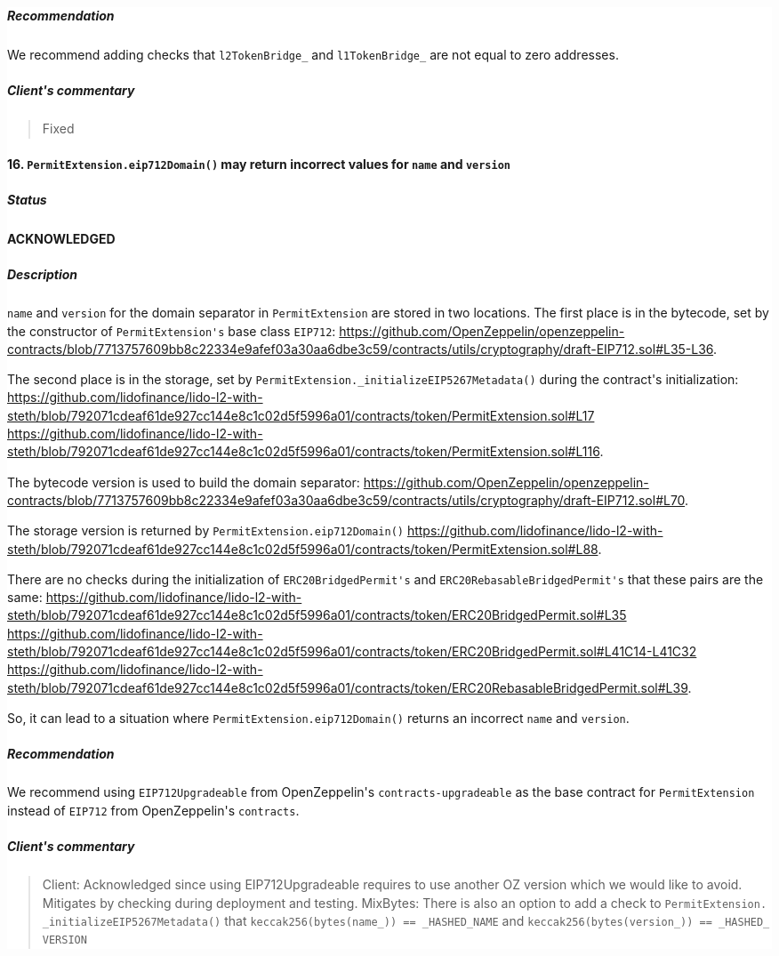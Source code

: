 ##### Recommendation
We recommend adding checks that `l2TokenBridge_` and `l1TokenBridge_` are not equal to zero addresses.

##### Client's commentary
> Fixed

#### 16. `PermitExtension.eip712Domain()` may return incorrect values for `name` and `version`
##### Status
**ACKNOWLEDGED**

##### Description
`name` and `version` for the domain separator in `PermitExtension` are stored in two locations.
The first place is in the bytecode, set by the constructor of `PermitExtension's` base class `EIP712`: 
https://github.com/OpenZeppelin/openzeppelin-contracts/blob/7713757609bb8c22334e9afef03a30aa6dbe3c59/contracts/utils/cryptography/draft-EIP712.sol#L35-L36.

The second place is in the storage, set by `PermitExtension._initializeEIP5267Metadata()` during the contract's initialization:
https://github.com/lidofinance/lido-l2-with-steth/blob/792071cdeaf61de927cc144e8c1c02d5f5996a01/contracts/token/PermitExtension.sol#L17
https://github.com/lidofinance/lido-l2-with-steth/blob/792071cdeaf61de927cc144e8c1c02d5f5996a01/contracts/token/PermitExtension.sol#L116.

The bytecode version is used to build the domain separator:
https://github.com/OpenZeppelin/openzeppelin-contracts/blob/7713757609bb8c22334e9afef03a30aa6dbe3c59/contracts/utils/cryptography/draft-EIP712.sol#L70.

The storage version is returned by `PermitExtension.eip712Domain()`
https://github.com/lidofinance/lido-l2-with-steth/blob/792071cdeaf61de927cc144e8c1c02d5f5996a01/contracts/token/PermitExtension.sol#L88.

There are no checks during the initialization of `ERC20BridgedPermit's` and `ERC20RebasableBridgedPermit's` that these pairs are the same:
https://github.com/lidofinance/lido-l2-with-steth/blob/792071cdeaf61de927cc144e8c1c02d5f5996a01/contracts/token/ERC20BridgedPermit.sol#L35
https://github.com/lidofinance/lido-l2-with-steth/blob/792071cdeaf61de927cc144e8c1c02d5f5996a01/contracts/token/ERC20BridgedPermit.sol#L41C14-L41C32
https://github.com/lidofinance/lido-l2-with-steth/blob/792071cdeaf61de927cc144e8c1c02d5f5996a01/contracts/token/ERC20RebasableBridgedPermit.sol#L39.

So, it can lead to a situation where `PermitExtension.eip712Domain()` returns an incorrect `name` and `version`.

##### Recommendation
We recommend using `EIP712Upgradeable` from OpenZeppelin's `contracts-upgradeable` as the base contract for `PermitExtension` instead of `EIP712` from OpenZeppelin's `contracts`.

##### Client's commentary
> Client: Acknowledged since using EIP712Upgradeable requires to use another OZ version which we would like to avoid. Mitigates by checking during deployment and testing.
> MixBytes: There is also an option to add a check to `PermitExtension._initializeEIP5267Metadata()` that `keccak256(bytes(name_)) == _HASHED_NAME` and `keccak256(bytes(version_)) == _HASHED_VERSION`
